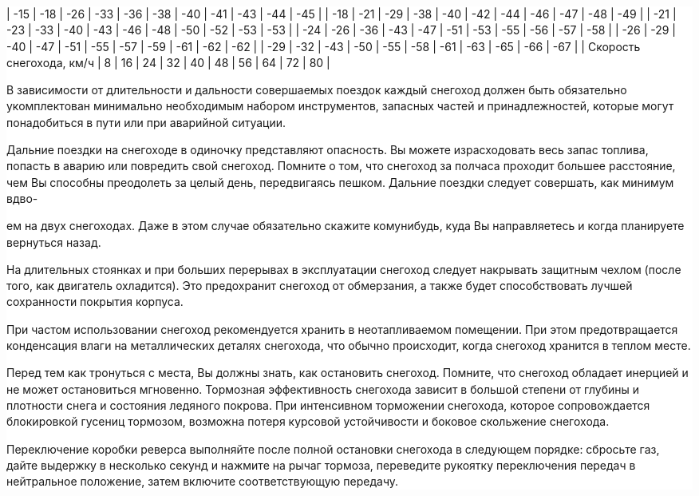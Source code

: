 | -15                                    |                                                -18 |                                                -26 |                                                -33 |                                                -36 |                                                -38 |                                                -40 |                                                -41 |                                                -43 |                                                -44 |                                                -45 |
| -18                                    |                                                -21 |                                                -29 |                                                -38 |                                                -40 |                                                -42 |                                                -44 |                                                -46 |                                                -47 |                                                -48 |                                                -49 |
| -21                                    |                                                -23 |                                                -33 |                                                -40 |                                                -43 |                                                -46 |                                                -48 |                                                -50 |                                                -52 |                                                -53 |                                                -53 |
| -24                                    |                                                -26 |                                                -36 |                                                -43 |                                                -47 |                                                -51 |                                                -53 |                                                -55 |                                                -56 |                                                -57 |                                                -58 |
| -26                                    |                                                -29 |                                                -40 |                                                -47 |                                                -51 |                                                -55 |                                                -57 |                                                -59 |                                                -61 |                                                -62 |                                                -62 |
| -29                                    |                                                -32 |                                                -43 |                                                -50 |                                                -55 |                                                -58 |                                                -61 |                                                -63 |                                                -65 |                                                -66 |                                                -67 |
| Скорость снегохода, км/ч               |                                                  8 |                                                 16 |                                                 24 |                                                 32 |                                                 40 |                                                 48 |                                                 56 |                                                 64 |                                                 72 |                                                 80 |

В  зависимости  от  длительности  и  дальности  совершаемых  поездок каждый  снегоход  должен  быть  обязательно  укомплектован  минимально необходимым  набором  инструментов,  запасных  частей  и  принадлежностей, которые могут понадобиться в пути или при аварийной ситуации.

Дальние  поездки  на  снегоходе  в  одиночку  представляют  опасность. Вы можете израсходовать весь запас топлива, попасть в аварию или повредить свой снегоход. Помните о том, что снегоход за полчаса проходит большее расстояние, чем Вы способны преодолеть за целый день, передвигаясь пешком. Дальние поездки следует совершать, как минимум вдво-

ем  на  двух  снегоходах.  Даже  в  этом  случае  обязательно  скажите  комунибудь, куда Вы направляетесь и когда планируете вернуться назад.

На длительных стоянках  и  при  больших  перерывах  в  эксплуатации снегоход следует накрывать защитным чехлом (после того, как двигатель охладится). Это предохранит снегоход от обмерзания, а также будет способствовать лучшей сохранности покрытия корпуса.

При частом использовании снегоход рекомендуется хранить в неотапливаемом помещении. При этом предотвращается конденсация влаги на металлических деталях снегохода, что обычно происходит, когда снегоход хранится в теплом месте.

Перед тем как тронуться с места, Вы должны знать, как остановить снегоход. Помните, что снегоход  обладает  инерцией и не может остановиться  мгновенно.  Тормозная  эффективность  снегохода  зависит  в  большой степени от глубины и плотности снега и состояния ледяного покрова. При интенсивном торможении снегохода, которое сопровождается блокировкой гусениц тормозом, возможна потеря курсовой устойчивости и боковое скольжение снегохода.

Переключение  коробки  реверса  выполняйте  после  полной  остановки снегохода в следующем порядке: сбросьте газ, дайте выдержку в несколько секунд и нажмите на рычаг тормоза, переведите рукоятку переключения передач в нейтральное положение, затем включите соответствующую передачу.
